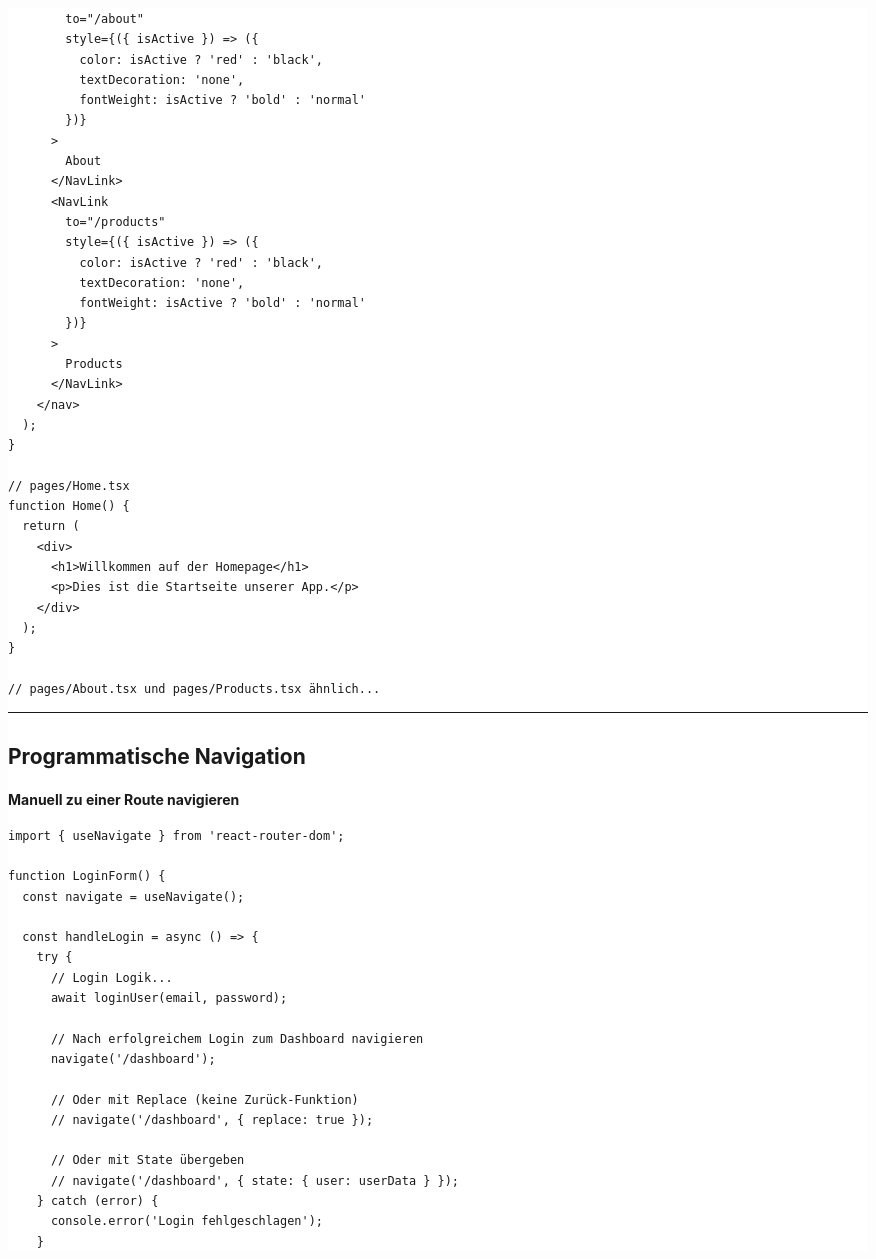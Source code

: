 ```tsx
        to="/about"
        style={({ isActive }) => ({
          color: isActive ? 'red' : 'black',
          textDecoration: 'none',
          fontWeight: isActive ? 'bold' : 'normal'
        })}
      >
        About
      </NavLink>
      <NavLink 
        to="/products"
        style={({ isActive }) => ({
          color: isActive ? 'red' : 'black',
          textDecoration: 'none',
          fontWeight: isActive ? 'bold' : 'normal'
        })}
      >
        Products
      </NavLink>
    </nav>
  );
}

// pages/Home.tsx
function Home() {
  return (
    <div>
      <h1>Willkommen auf der Homepage</h1>
      <p>Dies ist die Startseite unserer App.</p>
    </div>
  );
}

// pages/About.tsx und pages/Products.tsx ähnlich...
```

---
## **Programmatische Navigation**

**Manuell zu einer Route navigieren**

```tsx
import { useNavigate } from 'react-router-dom';

function LoginForm() {
  const navigate = useNavigate();
  
  const handleLogin = async () => {
    try {
      // Login Logik...
      await loginUser(email, password);
      
      // Nach erfolgreichem Login zum Dashboard navigieren
      navigate('/dashboard');
      
      // Oder mit Replace (keine Zurück-Funktion)
      // navigate('/dashboard', { replace: true });
      
      // Oder mit State übergeben
      // navigate('/dashboard', { state: { user: userData } });
    } catch (error) {
      console.error('Login fehlgeschlagen');
    }
```
